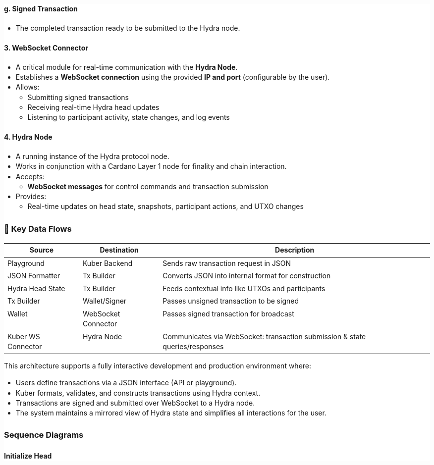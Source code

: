 #### g. **Signed Transaction**
- The completed transaction ready to be submitted to the Hydra node.


#### 3. **WebSocket Connector**
- A critical module for real-time communication with the **Hydra Node**.
- Establishes a **WebSocket connection** using the provided **IP and port** (configurable by the user).
- Allows:
    - Submitting signed transactions
    - Receiving real-time Hydra head updates
    - Listening to participant activity, state changes, and log events


#### 4. **Hydra Node**
- A running instance of the Hydra protocol node.
- Works in conjunction with a Cardano Layer 1 node for finality and chain interaction.
- Accepts:
    - **WebSocket messages** for control commands and transaction submission
- Provides:
    - Real-time updates on head state, snapshots, participant actions, and UTXO changes


### 🔄 Key Data Flows

| Source               | Destination        | Description                                                                 |
|----------------------|--------------------|-----------------------------------------------------------------------------|
| Playground           | Kuber Backend       | Sends raw transaction request in JSON                                       |
| JSON Formatter       | Tx Builder          | Converts JSON into internal format for construction                         |
| Hydra Head State     | Tx Builder          | Feeds contextual info like UTXOs and participants                           |
| Tx Builder           | Wallet/Signer       | Passes unsigned transaction to be signed                                    |
| Wallet               | WebSocket Connector | Passes signed transaction for broadcast                                     |
| Kuber WS Connector   | Hydra Node          | Communicates via WebSocket: transaction submission & state queries/responses|


This architecture supports a fully interactive development and production environment where:
- Users define transactions via a JSON interface (API or playground).
- Kuber formats, validates, and constructs transactions using Hydra context.
- Transactions are signed and submitted over WebSocket to a Hydra node.
- The system maintains a mirrored view of Hydra state and simplifies all interactions for the user.

### Sequence Diagrams
#### Initialize Head